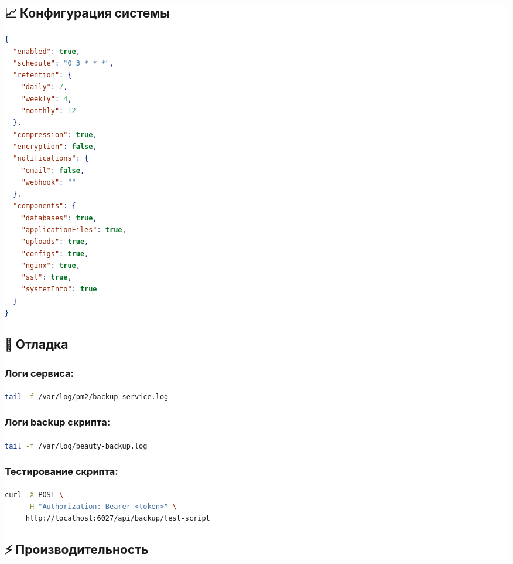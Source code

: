 ## 📈 Конфигурация системы

```json
{
  "enabled": true,
  "schedule": "0 3 * * *",
  "retention": {
    "daily": 7,
    "weekly": 4,
    "monthly": 12
  },
  "compression": true,
  "encryption": false,
  "notifications": {
    "email": false,
    "webhook": ""
  },
  "components": {
    "databases": true,
    "applicationFiles": true,
    "uploads": true,
    "configs": true,
    "nginx": true,
    "ssl": true,
    "systemInfo": true
  }
}
```

## 🐛 Отладка

### Логи сервиса:
```bash
tail -f /var/log/pm2/backup-service.log
```

### Логи backup скрипта:
```bash
tail -f /var/log/beauty-backup.log
```

### Тестирование скрипта:
```bash
curl -X POST \
     -H "Authorization: Bearer <token>" \
     http://localhost:6027/api/backup/test-script
```

## ⚡ Производительность
